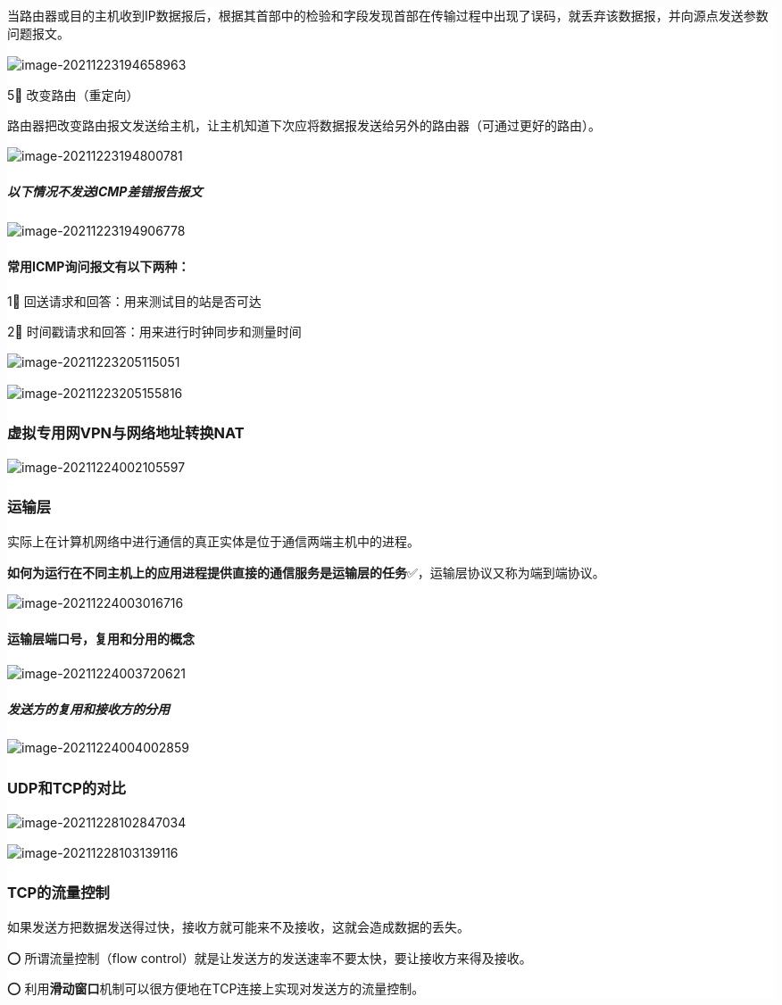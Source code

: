 当路由器或目的主机收到IP数据报后，根据其首部中的检验和字段发现首部在传输过程中出现了误码，就丢弃该数据报，并向源点发送参数问题报文。

![image-20211223194658963](https://vichien-public.oss-cn-guangzhou.aliyuncs.com/typora/image-20211223194658963.png)

5⃣️ 改变路由（重定向）

路由器把改变路由报文发送给主机，让主机知道下次应将数据报发送给另外的路由器（可通过更好的路由）。

![image-20211223194800781](https://vichien-public.oss-cn-guangzhou.aliyuncs.com/typora/image-20211223194800781.png)

##### 以下情况不发送ICMP差错报告报文

![image-20211223194906778](https://vichien-public.oss-cn-guangzhou.aliyuncs.com/typora/image-20211223194906778.png)

#### 常用ICMP询问报文有以下两种：

1⃣️ 回送请求和回答：用来测试目的站是否可达

2⃣️ 时间戳请求和回答：用来进行时钟同步和测量时间

![image-20211223205115051](https://vichien-public.oss-cn-guangzhou.aliyuncs.com/typora/image-20211223205115051.png)

![image-20211223205155816](https://vichien-public.oss-cn-guangzhou.aliyuncs.com/typora/image-20211223205155816.png)

### 虚拟专用网VPN与网络地址转换NAT

![image-20211224002105597](https://vichien-public.oss-cn-guangzhou.aliyuncs.com/typora/image-20211224002105597.png)

### 运输层

实际上在计算机网络中进行通信的真正实体是位于通信两端主机中的进程。

**如何为运行在不同主机上的应用进程提供直接的通信服务是运输层的任务**✅，运输层协议又称为端到端协议。

![image-20211224003016716](https://vichien-public.oss-cn-guangzhou.aliyuncs.com/typora/image-20211224003016716.png)

#### 运输层端口号，复用和分用的概念

![image-20211224003720621](https://vichien-public.oss-cn-guangzhou.aliyuncs.com/typora/image-20211224003720621.png)

##### 发送方的复用和接收方的分用

![image-20211224004002859](https://vichien-public.oss-cn-guangzhou.aliyuncs.com/typora/image-20211224004002859.png)

### UDP和TCP的对比

![image-20211228102847034](https://vichien-public.oss-cn-guangzhou.aliyuncs.com/typora/image-20211228102847034.png)

![image-20211228103139116](https://vichien-public.oss-cn-guangzhou.aliyuncs.com/typora/image-20211228103139116.png)

### TCP的流量控制

如果发送方把数据发送得过快，接收方就可能来不及接收，这就会造成数据的丢失。

⭕️ 所谓流量控制（flow control）就是让发送方的发送速率不要太快，要让接收方来得及接收。

⭕️ 利用**滑动窗口**机制可以很方便地在TCP连接上实现对发送方的流量控制。

